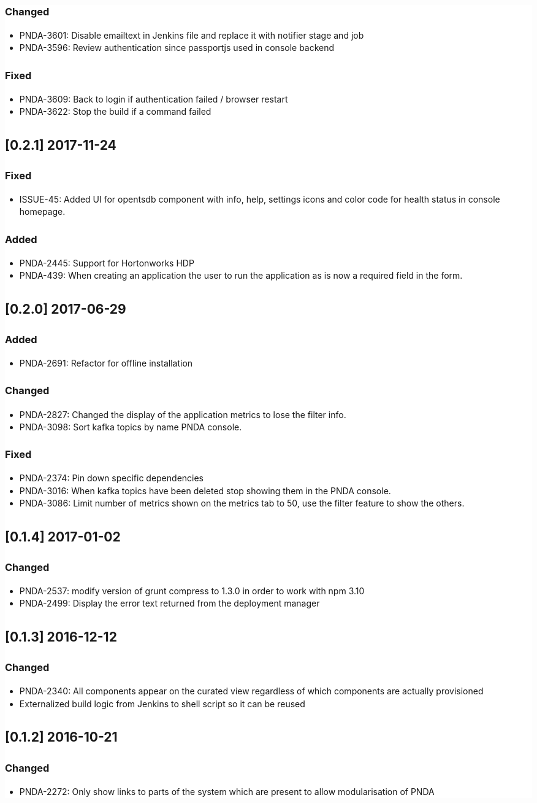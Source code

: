 ### Changed
- PNDA-3601: Disable emailtext in Jenkins file and replace it with notifier stage and job
- PNDA-3596: Review authentication since passportjs used in console backend

### Fixed
- PNDA-3609: Back to login if authentication failed / browser restart
- PNDA-3622: Stop the build if a command failed

## [0.2.1] 2017-11-24
### Fixed
- ISSUE-45: Added UI for opentsdb component with info, help, settings icons and color code for health status in console homepage.
### Added
- PNDA-2445: Support for Hortonworks HDP
- PNDA-439: When creating an application the user to run the application as is now a required field in the form.

## [0.2.0] 2017-06-29
### Added
- PNDA-2691: Refactor for offline installation
### Changed
- PNDA-2827: Changed the display of the application metrics to lose the filter info.
- PNDA-3098: Sort kafka topics by name PNDA console.
### Fixed
- PNDA-2374: Pin down specific dependencies
- PNDA-3016: When kafka topics have been deleted stop showing them in the PNDA console.
- PNDA-3086: Limit number of metrics shown on the metrics tab to 50, use the filter feature to show the others.

## [0.1.4] 2017-01-02
### Changed
- PNDA-2537: modify version of grunt compress to 1.3.0 in order to work with npm 3.10
- PNDA-2499: Display the error text returned from the deployment manager

## [0.1.3] 2016-12-12
### Changed
- PNDA-2340: All components appear on the curated view regardless of which components are actually provisioned
- Externalized build logic from Jenkins to shell script so it can be reused

## [0.1.2] 2016-10-21
### Changed
- PNDA-2272: Only show links to parts of the system which are present to allow modularisation of PNDA
